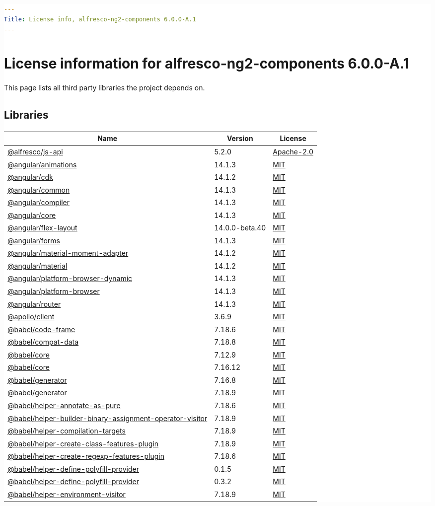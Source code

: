 ```yaml
---
Title: License info, alfresco-ng2-components 6.0.0-A.1
---
```


# License information for alfresco-ng2-components 6.0.0-A.1

This page lists all third party libraries the project depends on.

## Libraries

| Name | Version | License |
| --- | --- | --- |
| [@alfresco/js-api](https://github.com/Alfresco/alfresco-js-api) | 5.2.0 | [Apache-2.0](http://www.apache.org/licenses/LICENSE-2.0) |
| [@angular/animations](https://github.com/angular/angular) | 14.1.3 | [MIT](http://www.opensource.org/licenses/MIT) |
| [@angular/cdk](https://github.com/angular/components) | 14.1.2 | [MIT](http://www.opensource.org/licenses/MIT) |
| [@angular/common](https://github.com/angular/angular) | 14.1.3 | [MIT](http://www.opensource.org/licenses/MIT) |
| [@angular/compiler](https://github.com/angular/angular) | 14.1.3 | [MIT](http://www.opensource.org/licenses/MIT) |
| [@angular/core](https://github.com/angular/angular) | 14.1.3 | [MIT](http://www.opensource.org/licenses/MIT) |
| [@angular/flex-layout](https://github.com/angular/flex-layout) | 14.0.0-beta.40 | [MIT](http://www.opensource.org/licenses/MIT) |
| [@angular/forms](https://github.com/angular/angular) | 14.1.3 | [MIT](http://www.opensource.org/licenses/MIT) |
| [@angular/material-moment-adapter](https://github.com/angular/components) | 14.1.2 | [MIT](http://www.opensource.org/licenses/MIT) |
| [@angular/material](https://github.com/angular/components) | 14.1.2 | [MIT](http://www.opensource.org/licenses/MIT) |
| [@angular/platform-browser-dynamic](https://github.com/angular/angular) | 14.1.3 | [MIT](http://www.opensource.org/licenses/MIT) |
| [@angular/platform-browser](https://github.com/angular/angular) | 14.1.3 | [MIT](http://www.opensource.org/licenses/MIT) |
| [@angular/router](https://github.com/angular/angular) | 14.1.3 | [MIT](http://www.opensource.org/licenses/MIT) |
| [@apollo/client](https://github.com/apollographql/apollo-client) | 3.6.9 | [MIT](http://www.opensource.org/licenses/MIT) |
| [@babel/code-frame](https://github.com/babel/babel) | 7.18.6 | [MIT](http://www.opensource.org/licenses/MIT) |
| [@babel/compat-data](https://github.com/babel/babel) | 7.18.8 | [MIT](http://www.opensource.org/licenses/MIT) |
| [@babel/core](https://github.com/babel/babel) | 7.12.9 | [MIT](http://www.opensource.org/licenses/MIT) |
| [@babel/core](https://github.com/babel/babel) | 7.16.12 | [MIT](http://www.opensource.org/licenses/MIT) |
| [@babel/generator](https://github.com/babel/babel) | 7.16.8 | [MIT](http://www.opensource.org/licenses/MIT) |
| [@babel/generator](https://github.com/babel/babel) | 7.18.9 | [MIT](http://www.opensource.org/licenses/MIT) |
| [@babel/helper-annotate-as-pure](https://github.com/babel/babel) | 7.18.6 | [MIT](http://www.opensource.org/licenses/MIT) |
| [@babel/helper-builder-binary-assignment-operator-visitor](https://github.com/babel/babel) | 7.18.9 | [MIT](http://www.opensource.org/licenses/MIT) |
| [@babel/helper-compilation-targets](https://github.com/babel/babel) | 7.18.9 | [MIT](http://www.opensource.org/licenses/MIT) |
| [@babel/helper-create-class-features-plugin](https://github.com/babel/babel) | 7.18.9 | [MIT](http://www.opensource.org/licenses/MIT) |
| [@babel/helper-create-regexp-features-plugin](https://github.com/babel/babel) | 7.18.6 | [MIT](http://www.opensource.org/licenses/MIT) |
| [@babel/helper-define-polyfill-provider](https://github.com/babel/babel-polyfills) | 0.1.5 | [MIT](http://www.opensource.org/licenses/MIT) |
| [@babel/helper-define-polyfill-provider](https://github.com/babel/babel-polyfills) | 0.3.2 | [MIT](http://www.opensource.org/licenses/MIT) |
| [@babel/helper-environment-visitor](https://github.com/babel/babel) | 7.18.9 | [MIT](http://www.opensource.org/licenses/MIT) |